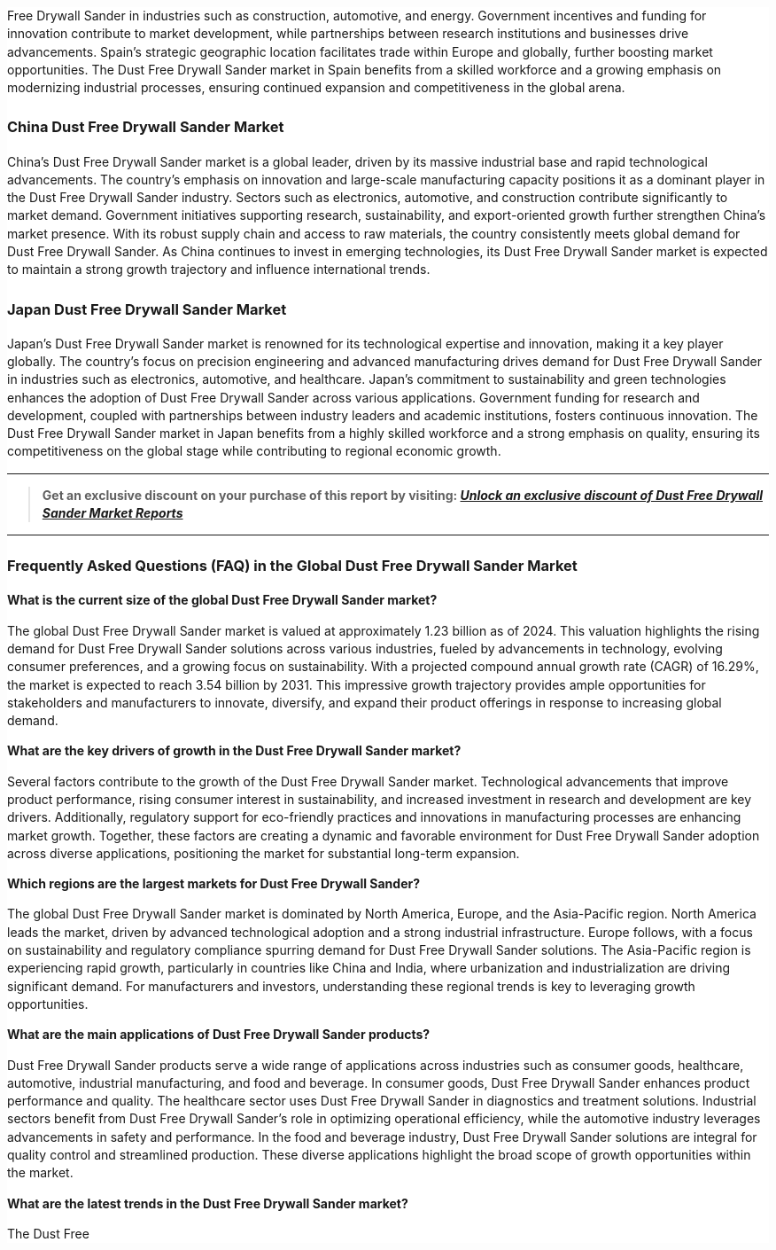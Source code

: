 Free Drywall Sander in industries such as construction, automotive, and energy. Government incentives and funding for innovation contribute to market development, while partnerships between research institutions and businesses drive advancements. Spain&rsquo;s strategic geographic location facilitates trade within Europe and globally, further boosting market opportunities. The Dust Free Drywall Sander market in Spain benefits from a skilled workforce and a growing emphasis on modernizing industrial processes, ensuring continued expansion and competitiveness in the global arena.</p><h3>China Dust Free Drywall Sander Market</h3><p>China&rsquo;s Dust Free Drywall Sander market is a global leader, driven by its massive industrial base and rapid technological advancements. The country&rsquo;s emphasis on innovation and large-scale manufacturing capacity positions it as a dominant player in the Dust Free Drywall Sander industry. Sectors such as electronics, automotive, and construction contribute significantly to market demand. Government initiatives supporting research, sustainability, and export-oriented growth further strengthen China&rsquo;s market presence. With its robust supply chain and access to raw materials, the country consistently meets global demand for Dust Free Drywall Sander. As China continues to invest in emerging technologies, its Dust Free Drywall Sander market is expected to maintain a strong growth trajectory and influence international trends.</p><h3>Japan Dust Free Drywall Sander Market</h3><p>Japan&rsquo;s Dust Free Drywall Sander market is renowned for its technological expertise and innovation, making it a key player globally. The country&rsquo;s focus on precision engineering and advanced manufacturing drives demand for Dust Free Drywall Sander in industries such as electronics, automotive, and healthcare. Japan&rsquo;s commitment to sustainability and green technologies enhances the adoption of Dust Free Drywall Sander across various applications. Government funding for research and development, coupled with partnerships between industry leaders and academic institutions, fosters continuous innovation. The Dust Free Drywall Sander market in Japan benefits from a highly skilled workforce and a strong emphasis on quality, ensuring its competitiveness on the global stage while contributing to regional economic growth.</p><hr /><blockquote><p><strong>Get an exclusive discount on your purchase of this report by visiting: <em><a href="://marketresearchpulse.com/ask-for-discount/50914?utm_source=Github&amp;utm_medium=020">Unlock an exclusive discount of Dust Free Drywall Sander Market Reports</a></em>&nbsp;</strong></p></blockquote><hr /><h3>Frequently Asked Questions (FAQ) in the Global Dust Free Drywall Sander Market</h3><p><strong>What is the current size of the global Dust Free Drywall Sander market?</strong></p><p>The global Dust Free Drywall Sander market is valued at approximately 1.23 billion as of 2024. This valuation highlights the rising demand for Dust Free Drywall Sander solutions across various industries, fueled by advancements in technology, evolving consumer preferences, and a growing focus on sustainability. With a projected compound annual growth rate (CAGR) of 16.29%, the market is expected to reach 3.54 billion by 2031. This impressive growth trajectory provides ample opportunities for stakeholders and manufacturers to innovate, diversify, and expand their product offerings in response to increasing global demand.</p><p><strong>What are the key drivers of growth in the Dust Free Drywall Sander market?</strong></p><p>Several factors contribute to the growth of the Dust Free Drywall Sander market. Technological advancements that improve product performance, rising consumer interest in sustainability, and increased investment in research and development are key drivers. Additionally, regulatory support for eco-friendly practices and innovations in manufacturing processes are enhancing market growth. Together, these factors are creating a dynamic and favorable environment for Dust Free Drywall Sander adoption across diverse applications, positioning the market for substantial long-term expansion.</p><p><strong>Which regions are the largest markets for Dust Free Drywall Sander?</strong></p><p>The global Dust Free Drywall Sander market is dominated by North America, Europe, and the Asia-Pacific region. North America leads the market, driven by advanced technological adoption and a strong industrial infrastructure. Europe follows, with a focus on sustainability and regulatory compliance spurring demand for Dust Free Drywall Sander solutions. The Asia-Pacific region is experiencing rapid growth, particularly in countries like China and India, where urbanization and industrialization are driving significant demand. For manufacturers and investors, understanding these regional trends is key to leveraging growth opportunities.</p><p><strong>What are the main applications of Dust Free Drywall Sander products?</strong></p><p>Dust Free Drywall Sander products serve a wide range of applications across industries such as consumer goods, healthcare, automotive, industrial manufacturing, and food and beverage. In consumer goods, Dust Free Drywall Sander enhances product performance and quality. The healthcare sector uses Dust Free Drywall Sander in diagnostics and treatment solutions. Industrial sectors benefit from Dust Free Drywall Sander&rsquo;s role in optimizing operational efficiency, while the automotive industry leverages advancements in safety and performance. In the food and beverage industry, Dust Free Drywall Sander solutions are integral for quality control and streamlined production. These diverse applications highlight the broad scope of growth opportunities within the market.</p><p><strong>What are the latest trends in the Dust Free Drywall Sander market?</strong></p><p>The Dust Free